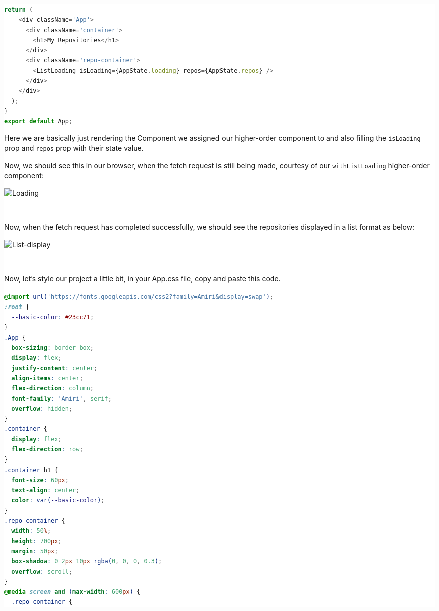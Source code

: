 ```js
return (
    <div className='App'>
      <div className='container'>
        <h1>My Repositories</h1>
      </div>
      <div className='repo-container'>
        <ListLoading isLoading={AppState.loading} repos={AppState.repos} />
      </div>
    </div>
  );
}
export default App;
```

Here we are basically just rendering the Component we assigned our higher-order component to and also filling the `isLoading` prop and `repos` prop with their state value.

Now, we should see this in our browser, when the fetch request is still being made, courtesy of our `withListLoading` higher-order component:


![Loading](https://res.cloudinary.com/indysigner/image/fetch/f_auto,q_80/w_2000/https://cloud.netlifyusercontent.com/assets/344dbf88-fdf9-42bb-adb4-46f01eedd629/287290a1-eb17-486e-9630-a5a13b2b3697/rest-api-react-fetch-axios-app-loading-state.png)


<p>&nbsp</p>

Now, when the fetch request has completed successfully, we should see the repositories displayed in a list format as below:

![List-display](https://res.cloudinary.com/indysigner/image/fetch/f_auto,q_80/w_2000/https://cloud.netlifyusercontent.com/assets/344dbf88-fdf9-42bb-adb4-46f01eedd629/8b693782-ce77-4cb4-b4e9-2ef560b076d8/rest-api-react-fetch-axios-finished-app.png)

<p>&nbsp</p>

Now, let’s style our project a little bit, in your App.css file, copy and paste this code.

```css
@import url('https://fonts.googleapis.com/css2?family=Amiri&display=swap');
:root {
  --basic-color: #23cc71;
}
.App {
  box-sizing: border-box;
  display: flex;
  justify-content: center;
  align-items: center;
  flex-direction: column;
  font-family: 'Amiri', serif;
  overflow: hidden;
}
.container {
  display: flex;
  flex-direction: row;
}
.container h1 {
  font-size: 60px;
  text-align: center;
  color: var(--basic-color);
}
.repo-container {
  width: 50%;
  height: 700px;
  margin: 50px;
  box-shadow: 0 2px 10px rgba(0, 0, 0, 0.3);
  overflow: scroll;
}
@media screen and (max-width: 600px) {
  .repo-container {
```